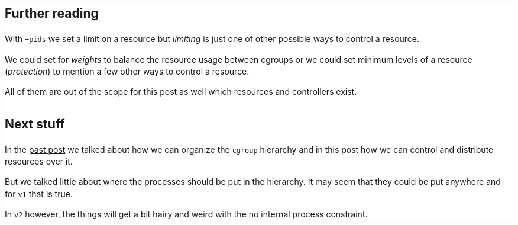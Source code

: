 ## Further reading

With `+pids` we set a limit on a resource but *limiting* is just one
of other possible ways to control a resource.

We could set for *weights* to balance the resource usage between cgroups
or we could set minimum levels of a resource (*protection*) to mention a
few other ways to control a resource.

All of them are out of the scope for this post as well which
resources and controllers exist.


## Next stuff

In the
[past post](/articles/2022/04/23/Linux-Control-Group-Hierarchical-Organization.html)
 we talked about how we can organize the `cgroup`
hierarchy and in this post how we can control and distribute resources
over it.

But we talked little about where the processes should be put in the
hierarchy. It may seem that they could be put anywhere and for `v1` that
is true.

In `v2` however, the things will get a bit hairy and weird with the
[no internal process constraint](/articles/2022/04/27/Linux-Control-Group-No-Internal-Process-Constraint.html).



